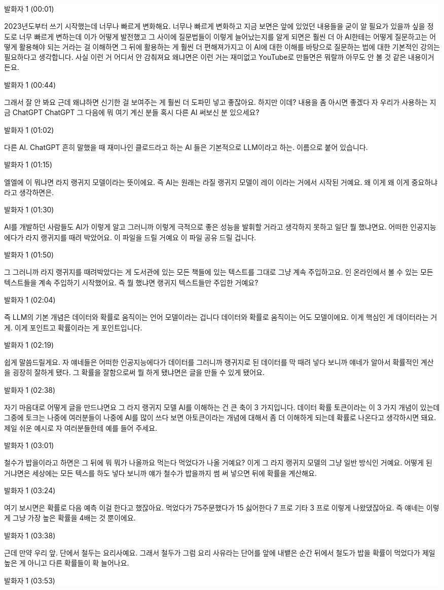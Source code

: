 ﻿
발화자 1  (00:01)

2023년도부터 쓰기 시작했는데 너무나 빠르게 변화해요. 너무나 빠르게 변화하고 지금 보면은 앞에 있었던 내용들을 굳이 알 필요가 있을까 싶을 정도로 너무 빠르게 변하는데 이가 어떻게 발전했고 그 사이에 질문법들이 이렇게 늘어났는지를 알게 되면은 훨씬 더 아 AI한테는 어떻게 질문하고는 어떻게 활용해야 되는 거라는 걸 이해하면 그 뒤에 활용하는 게 훨씬 더 편해져가지고 이 AI에 대한 이해를 바탕으로 질문하는 법에 대한 기본적인 강의는 필요하다고 생각합니다. 사실 이런 거 어디서 안 감춰져요 왜냐면은 이런 거는 재미없고 YouTube로 만들면은 뭐랄까 아무도 안 볼 것 같은 내용이거든요.

발화자 1  (00:44)

그래서 잘 안 봐요 근데 왜냐하면 신기한 걸 보여주는 게 훨씬 더 도파민 넣고 좋잖아요. 하지만 이데? 내용을 좀 아시면 좋겠다 자 우리가 사용하는 지금 ChatGPT ChatGPT 그 다음에 뭐 여기 계신 분들 혹시 다른 AI 써보신 분 있으세요?

발화자 1  (01:02)

다른 AI. ChatGPT 흔히 말했을 때 재미나인 클로드라고 하는 AI 들은 기본적으로 LLM이라고 하는. 이름으로 붙어 있습니다.

발화자 1  (01:15)

엘엘에 이 뭐냐면 라지 랭귀지 모델이라는 뜻이에요. 즉 AI는 원래는 라질 랭귀지 모델이 레이 이라는 거에서 시작된 거예요. 왜 이게 왜 이게 중요하냐라고 생각하면은.

발화자 1  (01:30)

AI를 개발하던 사람들도 AI가 이렇게 알고 그러니까 이렇게 극적으로 좋은 성능을 발휘할 거라고 생각하지 못하고 일단 뭘 했냐면요. 어떠한 인공지능에다가 라지 랭귀지를 때려 박았어요. 이 파일을 드릴 거예요 이 파일 공유 드릴 겁니다.

발화자 1  (01:50)

그 그러니까 라지 랭귀지를 때려박았다는 게 도서관에 있는 모든 책들에 있는 텍스트를 그대로 그냥 계속 주입하고요. 인 온라인에서 볼 수 있는 모든 텍스트들을 계속 주입하기 시작했어요. 즉 뭘 했냐면 랭귀지 텍스트들만 주입한 거예요?

발화자 1  (02:04)

즉 LLM의 기본 개념은 데이터와 확률로 움직이는 언어 모델이라는 겁니다 데이터와 확률로 움직이는 어도 모델이에요. 이게 핵심인 게 데이터라는 거 게. 이게 포인트고 확률이라는 게 포인트입니다.

발화자 1  (02:19)

쉽게 말씀드릴게요. 자 얘네들은 어떠한 인공지능에다가 데이터를 그러니까 랭귀지로 된 데이터를 막 때려 넣다 보니까 얘네가 알아서 확률적인 계산을 굉장히 잘하게 됐다. 그 확률을 잘함으로써 뭘 하게 됐냐면은 글을 만들 수 있게 됐어요.

발화자 1  (02:38)

자기 마음대로 어떻게 글을 만드냐면요 그 라지 랭귀지 모델 AI를 이해하는 건 큰 축이 3 가지입니다. 데이터 확률 토큰이라는 이 3 가지 개념이 있는데 그중에 토크는 나중에 여러분들이 나중에 AI를 많이 쓰다 보면 아토큰이라는 개념에 대해서 좀 더 이해하게 되는데 확률로 나온다고 생각하시면 돼요. 제일 쉬운 예시로 자 여러분들한테 예를 들어 주세요.

발화자 1  (03:01)

철수가 밥을이라고 하면은 그 뒤에 뭐 뭐가 나올까요 먹는다 먹었다가 나올 거예요? 이게 그 라지 랭귀지 모델의 그냥 일반 방식인 거예요. 어떻게 된 거냐면은 세상에는 모든 텍스를 하도 넣다 보니까 얘가 철수가 밥을까지 썸 써 넣으면 뒤에 확률을 계산해요.

발화자 1  (03:24)

여기 보시면은 확률로 다음 예측 이걸 한다고 했잖아요. 먹었다가 75주문했다가 15 싫어한다 7 프로 기타 3 프로 이렇게 나왔댔잖아요. 즉 얘네는 이렇게 그냥 가장 높은 확률을 4배는 것 뿐이에요.

발화자 1  (03:38)

근데 만약 우리 앞. 단에서 철두는 요리사예요. 그래서 철두가 그럼 요리 사유라는 단어를 앞에 내뱉은 순간 뒤에서 철도가 밥을 확률이 먹었다가 제일 높은 게 아니고 다른 확률들이 확 늘어나요.

발화자 1  (03:53)
